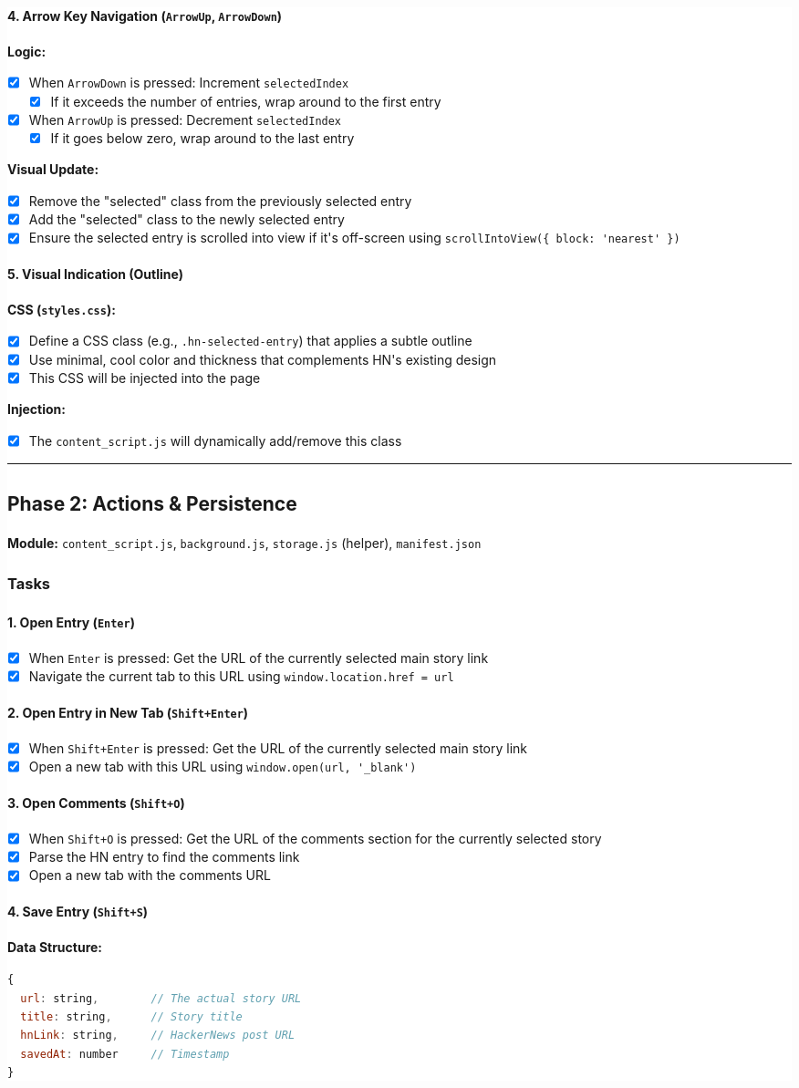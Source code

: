 #### 4. Arrow Key Navigation (`ArrowUp`, `ArrowDown`)
**Logic:**
- [x] When `ArrowDown` is pressed: Increment `selectedIndex`
  - [x] If it exceeds the number of entries, wrap around to the first entry
- [x] When `ArrowUp` is pressed: Decrement `selectedIndex`
  - [x] If it goes below zero, wrap around to the last entry

**Visual Update:**
- [x] Remove the "selected" class from the previously selected entry
- [x] Add the "selected" class to the newly selected entry
- [x] Ensure the selected entry is scrolled into view if it's off-screen using `scrollIntoView({ block: 'nearest' })`

#### 5. Visual Indication (Outline)
**CSS (`styles.css`):**
- [x] Define a CSS class (e.g., `.hn-selected-entry`) that applies a subtle outline
- [x] Use minimal, cool color and thickness that complements HN's existing design
- [x] This CSS will be injected into the page

**Injection:**
- [x] The `content_script.js` will dynamically add/remove this class

---

## Phase 2: Actions & Persistence

**Module:** `content_script.js`, `background.js`, `storage.js` (helper), `manifest.json`

### Tasks

#### 1. Open Entry (`Enter`)
- [x] When `Enter` is pressed: Get the URL of the currently selected main story link
- [x] Navigate the current tab to this URL using `window.location.href = url`

#### 2. Open Entry in New Tab (`Shift+Enter`)
- [x] When `Shift+Enter` is pressed: Get the URL of the currently selected main story link
- [x] Open a new tab with this URL using `window.open(url, '_blank')`

#### 3. Open Comments (`Shift+O`)
- [x] When `Shift+O` is pressed: Get the URL of the comments section for the currently selected story
- [x] Parse the HN entry to find the comments link
- [x] Open a new tab with the comments URL

#### 4. Save Entry (`Shift+S`)
**Data Structure:**
```javascript
{
  url: string,        // The actual story URL
  title: string,      // Story title
  hnLink: string,     // HackerNews post URL
  savedAt: number     // Timestamp
}
```
